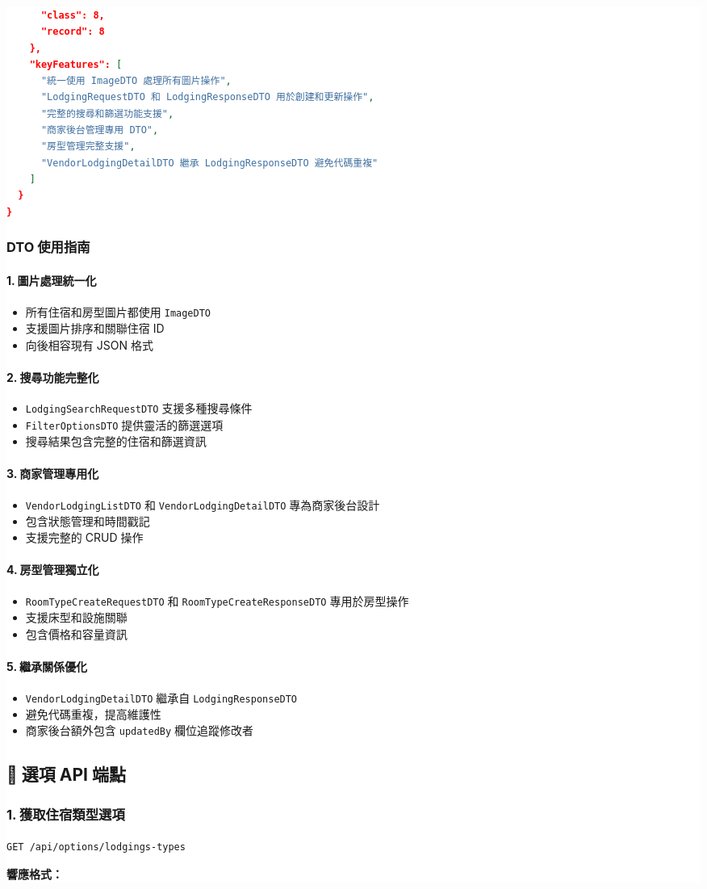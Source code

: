 ```json
      "class": 8,
      "record": 8
    },
    "keyFeatures": [
      "統一使用 ImageDTO 處理所有圖片操作",
      "LodgingRequestDTO 和 LodgingResponseDTO 用於創建和更新操作",
      "完整的搜尋和篩選功能支援",
      "商家後台管理專用 DTO",
      "房型管理完整支援",
      "VendorLodgingDetailDTO 繼承 LodgingResponseDTO 避免代碼重複"
    ]
  }
}
```

### DTO 使用指南

#### 1. 圖片處理統一化
- 所有住宿和房型圖片都使用 `ImageDTO`
- 支援圖片排序和關聯住宿 ID
- 向後相容現有 JSON 格式

#### 2. 搜尋功能完整化
- `LodgingSearchRequestDTO` 支援多種搜尋條件
- `FilterOptionsDTO` 提供靈活的篩選選項
- 搜尋結果包含完整的住宿和篩選資訊

#### 3. 商家管理專用化
- `VendorLodgingListDTO` 和 `VendorLodgingDetailDTO` 專為商家後台設計
- 包含狀態管理和時間戳記
- 支援完整的 CRUD 操作

#### 4. 房型管理獨立化
- `RoomTypeCreateRequestDTO` 和 `RoomTypeCreateResponseDTO` 專用於房型操作
- 支援床型和設施關聯
- 包含價格和容量資訊

#### 5. 繼承關係優化
- `VendorLodgingDetailDTO` 繼承自 `LodgingResponseDTO`
- 避免代碼重複，提高維護性
- 商家後台額外包含 `updatedBy` 欄位追蹤修改者

## 🔧 選項 API 端點

### 1. 獲取住宿類型選項

```http
GET /api/options/lodgings-types
```

**響應格式：**
